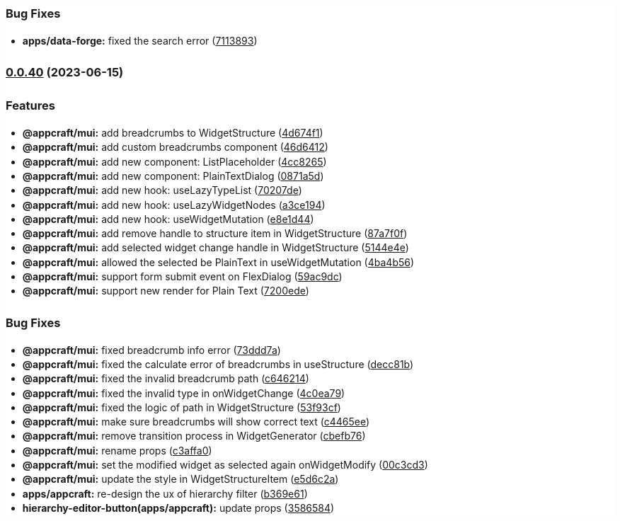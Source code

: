 
### Bug Fixes

* **apps/data-forge:** fixed the search error ([7113893](https://github.com/taco3064/appcraft-mono/commit/711389311548f54f9372e6bf69fe864624f0e707))

### [0.0.40](https://github.com/taco3064/appcraft-mono/compare/v0.0.39...v0.0.40) (2023-06-15)


### Features

* **@appcraft/mui:** add breadcrumbs to WidgetStructure ([4d674f1](https://github.com/taco3064/appcraft-mono/commit/4d674f199ed654a692784894d876c7f926cfc8ae))
* **@appcraft/mui:** add custom breadcrumbs component ([46d6412](https://github.com/taco3064/appcraft-mono/commit/46d6412d7b95789aa140e3fb2bcff911d652a635))
* **@appcraft/mui:** add new component: ListPlaceholder ([4cc8265](https://github.com/taco3064/appcraft-mono/commit/4cc8265bdd4b7b4428a2bdf64b176ec638456a29))
* **@appcraft/mui:** add new component: PlainTextDialog ([0871a5d](https://github.com/taco3064/appcraft-mono/commit/0871a5d6df7321a2defa20c9e82f7aee330573a8))
* **@appcraft/mui:** add new hook: useLazyTypeList ([70207de](https://github.com/taco3064/appcraft-mono/commit/70207deb79c4fe81245af2c8fdb058e982834b19))
* **@appcraft/mui:** add new hook: useLazyWidgetNodes ([a3ce194](https://github.com/taco3064/appcraft-mono/commit/a3ce1945de7c0714ed1935bd57ebd89c618d7ba4))
* **@appcraft/mui:** add new hook: useWidgetMutation ([e8e1d44](https://github.com/taco3064/appcraft-mono/commit/e8e1d44d980c592f9f20e7c3f760c758f9df2e44))
* **@appcraft/mui:** add remove handle to structure item in WidgetStructure ([87a7f0f](https://github.com/taco3064/appcraft-mono/commit/87a7f0fd75622845de9dceddfd8b5da4367ce5c5))
* **@appcraft/mui:** add selected widget change handle in WidgetStructure ([5144e4e](https://github.com/taco3064/appcraft-mono/commit/5144e4e80d3e117c54dfe2507862f8b544a6ce4f))
* **@appcraft/mui:** allowed the selected be PlainText in useWidgetMutation ([4ba4b56](https://github.com/taco3064/appcraft-mono/commit/4ba4b56cdf4f7ad911e223f085307d91f6834151))
* **@appcraft/mui:** support form submit event on FlexDialog ([59ac9dc](https://github.com/taco3064/appcraft-mono/commit/59ac9dc1758b60764dae7a2090f930d853d78e85))
* **@appcraft/mui:** support new render for Plain Text ([7200ede](https://github.com/taco3064/appcraft-mono/commit/7200ede8818a2818233d08477263882bb41f4571))


### Bug Fixes

* **@appcraft/mui:** fixed breadcrumb info error ([73ddd7a](https://github.com/taco3064/appcraft-mono/commit/73ddd7a3744774734420fabb26cbb86ca567cf42))
* **@appcraft/mui:** fixed the calculate error of breadcrumbs in useStructure ([decc81b](https://github.com/taco3064/appcraft-mono/commit/decc81b10f65d038e244176108d93486f772cc8e))
* **@appcraft/mui:** fixed the invalid breadcrumb path ([c646214](https://github.com/taco3064/appcraft-mono/commit/c64621491d0cdae2b68e45be64834500ae30b1b9))
* **@appcraft/mui:** fixed the invalid type in onWidgetChange ([4c0ea79](https://github.com/taco3064/appcraft-mono/commit/4c0ea7958e5712c72fa3f09cbd791af352935e3a))
* **@appcraft/mui:** fixed the logic of path in WidgetStructure ([53f93cf](https://github.com/taco3064/appcraft-mono/commit/53f93cf033246c1eda7cfa185664d73d0716336d))
* **@appcraft/mui:** make sure breadcrumbs will show correct text ([c4465ee](https://github.com/taco3064/appcraft-mono/commit/c4465eec179b6ae423a7032e8a6dd9143aec9496))
* **@appcraft/mui:** remove transition process in WidgetGenerator ([cbefb76](https://github.com/taco3064/appcraft-mono/commit/cbefb76326d3fb9baedadeaf9330801c6e33e9c5))
* **@appcraft/mui:** rename props ([c3affa0](https://github.com/taco3064/appcraft-mono/commit/c3affa0262e08fc93b37348f9078aa381bd5934d))
* **@appcraft/mui:** set the modified widget as selected again onWidgetModify ([00c3cd3](https://github.com/taco3064/appcraft-mono/commit/00c3cd3d42f8a8dbe1555ef80792cd0245b792ca))
* **@appcraft/mui:** update the style in WidgetStructureItem ([e5d6c2a](https://github.com/taco3064/appcraft-mono/commit/e5d6c2acfdfa303ad12f424d0026c2013b9d09da))
* **apps/appcraft:** re-design the ux of hierarchy filter ([b369e61](https://github.com/taco3064/appcraft-mono/commit/b369e614a5de43cf34650f896435555ca91eea9e))
* **hierarchy-editor-button(apps/appcraft):** update props ([3586584](https://github.com/taco3064/appcraft-mono/commit/3586584eb0e31be61078a02974baf1e46da92e0d))